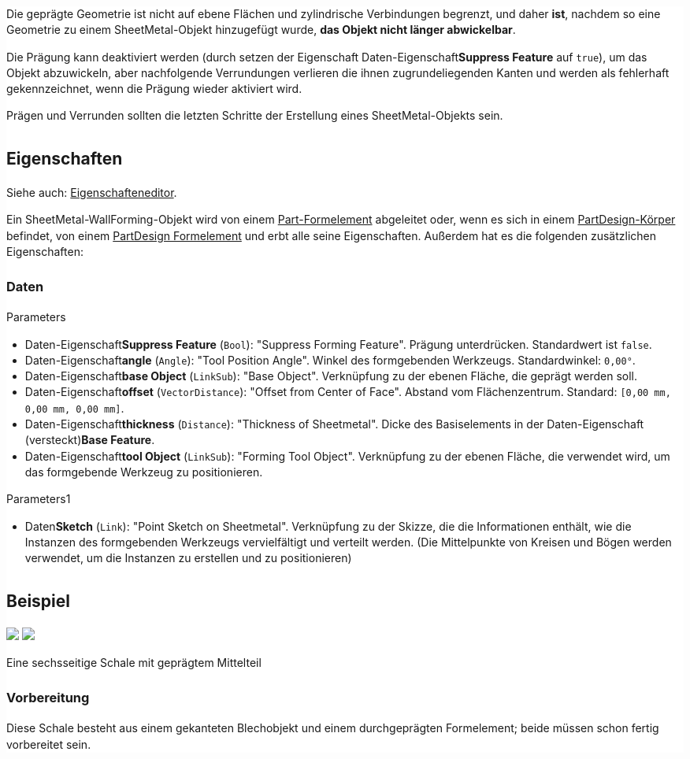 Die geprägte Geometrie ist nicht auf ebene Flächen und zylindrische Verbindungen begrenzt, und daher **ist**, nachdem so eine Geometrie zu einem SheetMetal-Objekt hinzugefügt wurde, **das Objekt nicht länger abwickelbar**.

Die Prägung kann deaktiviert werden (durch setzen der Eigenschaft Daten-Eigenschaft**Suppress Feature** auf `true`), um das Objekt abzuwickeln, aber nachfolgende Verrundungen verlieren die ihnen zugrundeliegenden Kanten und werden als fehlerhaft gekennzeichnet, wenn die Prägung wieder aktiviert wird.

Prägen und Verrunden sollten die letzten Schritte der Erstellung eines SheetMetal-Objekts sein.

## Eigenschaften

Siehe auch: [Eigenschafteneditor](/Property_editor/de "Property editor/de").

Ein SheetMetal-WallForming-Objekt wird von einem [Part-Formelement](/Part_Feature/de "Part Feature/de") abgeleitet oder, wenn es sich in einem [PartDesign-Körper](/PartDesign_Body/de "PartDesign Body/de") befindet, von einem [PartDesign Formelement](/PartDesign_Feature/de "PartDesign Feature/de")
und erbt alle seine Eigenschaften. Außerdem hat es die folgenden zusätzlichen Eigenschaften:

### Daten

Parameters

- Daten-Eigenschaft**Suppress Feature** (`Bool`): "Suppress Forming Feature". Prägung unterdrücken. Standardwert ist `false`.
- Daten-Eigenschaft**angle** (`Angle`): "Tool Position Angle". Winkel des formgebenden Werkzeugs. Standardwinkel: `0,00°`.
- Daten-Eigenschaft**base Object** (`LinkSub`): "Base Object". Verknüpfung zu der ebenen Fläche, die geprägt werden soll.
- Daten-Eigenschaft**offset** (`VectorDistance`): "Offset from Center of Face". Abstand vom Flächenzentrum. Standard: `[0,00 mm, 0,00 mm, 0,00 mm]`.
- Daten-Eigenschaft**thickness** (`Distance`): "Thickness of Sheetmetal". Dicke des Basiselements in der Daten-Eigenschaft (versteckt)**Base Feature**.
- Daten-Eigenschaft**tool Object** (`LinkSub`): "Forming Tool Object". Verknüpfung zu der ebenen Fläche, die verwendet wird, um das formgebende Werkzeug zu positionieren.

Parameters1

- Daten**Sketch** (`Link`): "Point Sketch on Sheetmetal". Verknüpfung zu der Skizze, die die Informationen enthält, wie die Instanzen des formgebenden Werkzeugs vervielfältigt und verteilt werden. (Die Mittelpunkte von Kreisen und Bögen werden verwendet, um die Instanzen zu erstellen und zu positionieren)

## Beispiel

![](/images/SheetMetal_Forming-01.png) ![](/images/SheetMetal_Forming-02.png)

Eine sechsseitige Schale mit geprägtem Mittelteil

### Vorbereitung

Diese Schale besteht aus einem gekanteten Blechobjekt und einem durchgeprägten Formelement; beide müssen schon fertig vorbereitet sein.

